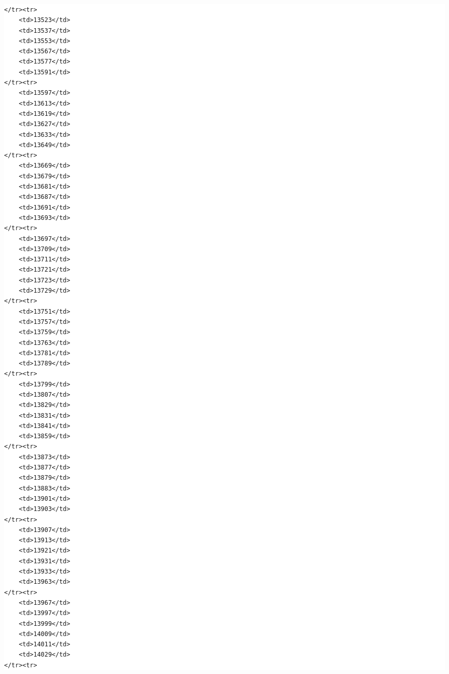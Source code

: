    </tr><tr>
        <td>13523</td>
        <td>13537</td>
        <td>13553</td>
        <td>13567</td>
        <td>13577</td>
        <td>13591</td>
    </tr><tr>
        <td>13597</td>
        <td>13613</td>
        <td>13619</td>
        <td>13627</td>
        <td>13633</td>
        <td>13649</td>
    </tr><tr>
        <td>13669</td>
        <td>13679</td>
        <td>13681</td>
        <td>13687</td>
        <td>13691</td>
        <td>13693</td>
    </tr><tr>
        <td>13697</td>
        <td>13709</td>
        <td>13711</td>
        <td>13721</td>
        <td>13723</td>
        <td>13729</td>
    </tr><tr>
        <td>13751</td>
        <td>13757</td>
        <td>13759</td>
        <td>13763</td>
        <td>13781</td>
        <td>13789</td>
    </tr><tr>
        <td>13799</td>
        <td>13807</td>
        <td>13829</td>
        <td>13831</td>
        <td>13841</td>
        <td>13859</td>
    </tr><tr>
        <td>13873</td>
        <td>13877</td>
        <td>13879</td>
        <td>13883</td>
        <td>13901</td>
        <td>13903</td>
    </tr><tr>
        <td>13907</td>
        <td>13913</td>
        <td>13921</td>
        <td>13931</td>
        <td>13933</td>
        <td>13963</td>
    </tr><tr>
        <td>13967</td>
        <td>13997</td>
        <td>13999</td>
        <td>14009</td>
        <td>14011</td>
        <td>14029</td>
    </tr><tr>